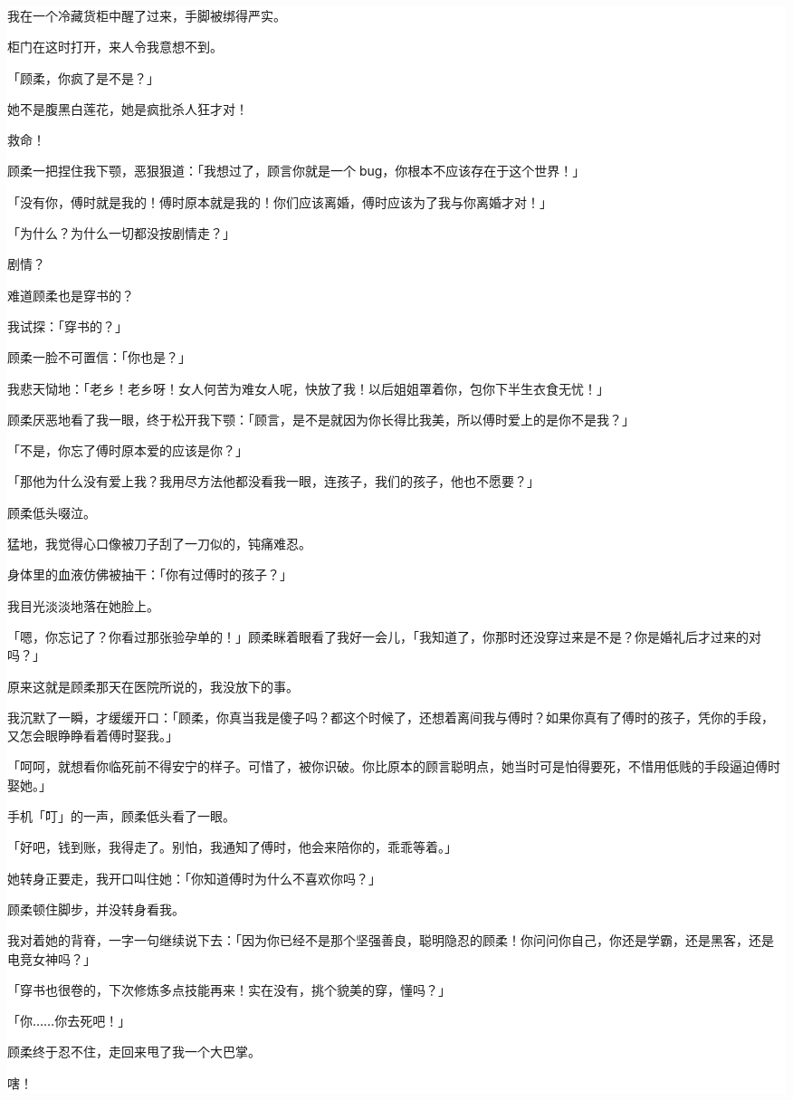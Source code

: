 我在一个冷藏货柜中醒了过来，手脚被绑得严实。

柜门在这时打开，来人令我意想不到。

「顾柔，你疯了是不是？」

她不是腹黑白莲花，她是疯批杀人狂才对！

救命！

顾柔一把捏住我下颚，恶狠狠道：「我想过了，顾言你就是一个 bug，你根本不应该存在于这个世界！」

「没有你，傅时就是我的！傅时原本就是我的！你们应该离婚，傅时应该为了我与你离婚才对！」

「为什么？为什么一切都没按剧情走？」

剧情？

难道顾柔也是穿书的？

我试探：「穿书的？」

顾柔一脸不可置信：「你也是？」

我悲天恸地：「老乡！老乡呀！女人何苦为难女人呢，快放了我！以后姐姐罩着你，包你下半生衣食无忧！」

顾柔厌恶地看了我一眼，终于松开我下颚：「顾言，是不是就因为你长得比我美，所以傅时爱上的是你不是我？」

「不是，你忘了傅时原本爱的应该是你？」

「那他为什么没有爱上我？我用尽方法他都没看我一眼，连孩子，我们的孩子，他也不愿要？」

顾柔低头啜泣。

猛地，我觉得心口像被刀子刮了一刀似的，钝痛难忍。

身体里的血液仿佛被抽干：「你有过傅时的孩子？」

我目光淡淡地落在她脸上。

「嗯，你忘记了？你看过那张验孕单的！」顾柔眯着眼看了我好一会儿，「我知道了，你那时还没穿过来是不是？你是婚礼后才过来的对吗？」

原来这就是顾柔那天在医院所说的，我没放下的事。

我沉默了一瞬，才缓缓开口：「顾柔，你真当我是傻子吗？都这个时候了，还想着离间我与傅时？如果你真有了傅时的孩子，凭你的手段，又怎会眼睁睁看着傅时娶我。」

「呵呵，就想看你临死前不得安宁的样子。可惜了，被你识破。你比原本的顾言聪明点，她当时可是怕得要死，不惜用低贱的手段逼迫傅时娶她。」

手机「叮」的一声，顾柔低头看了一眼。

「好吧，钱到账，我得走了。别怕，我通知了傅时，他会来陪你的，乖乖等着。」

她转身正要走，我开口叫住她：「你知道傅时为什么不喜欢你吗？」

顾柔顿住脚步，并没转身看我。

我对着她的背脊，一字一句继续说下去：「因为你已经不是那个坚强善良，聪明隐忍的顾柔！你问问你自己，你还是学霸，还是黑客，还是电竞女神吗？」

「穿书也很卷的，下次修炼多点技能再来！实在没有，挑个貌美的穿，懂吗？」

「你……你去死吧！」

顾柔终于忍不住，走回来甩了我一个大巴掌。

嗐！
